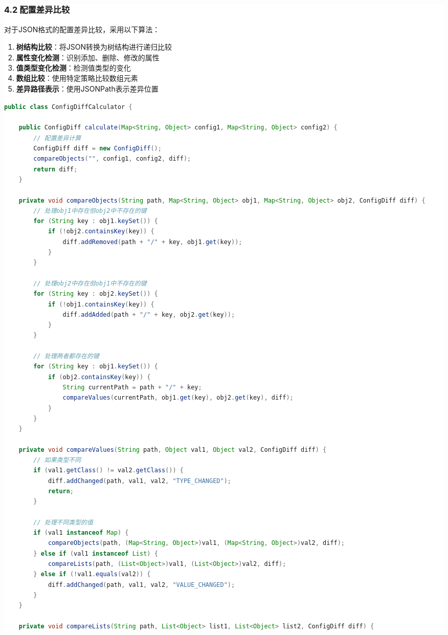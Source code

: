 ### 4.2 配置差异比较

对于JSON格式的配置差异比较，采用以下算法：

1. **树结构比较**：将JSON转换为树结构进行递归比较
2. **属性变化检测**：识别添加、删除、修改的属性
3. **值类型变化检测**：检测值类型的变化
4. **数组比较**：使用特定策略比较数组元素
5. **差异路径表示**：使用JSONPath表示差异位置

```java
public class ConfigDiffCalculator {
    
    public ConfigDiff calculate(Map<String, Object> config1, Map<String, Object> config2) {
        // 配置差异计算
        ConfigDiff diff = new ConfigDiff();
        compareObjects("", config1, config2, diff);
        return diff;
    }
    
    private void compareObjects(String path, Map<String, Object> obj1, Map<String, Object> obj2, ConfigDiff diff) {
        // 处理obj1中存在但obj2中不存在的键
        for (String key : obj1.keySet()) {
            if (!obj2.containsKey(key)) {
                diff.addRemoved(path + "/" + key, obj1.get(key));
            }
        }
        
        // 处理obj2中存在但obj1中不存在的键
        for (String key : obj2.keySet()) {
            if (!obj1.containsKey(key)) {
                diff.addAdded(path + "/" + key, obj2.get(key));
            }
        }
        
        // 处理两者都存在的键
        for (String key : obj1.keySet()) {
            if (obj2.containsKey(key)) {
                String currentPath = path + "/" + key;
                compareValues(currentPath, obj1.get(key), obj2.get(key), diff);
            }
        }
    }
    
    private void compareValues(String path, Object val1, Object val2, ConfigDiff diff) {
        // 如果类型不同
        if (val1.getClass() != val2.getClass()) {
            diff.addChanged(path, val1, val2, "TYPE_CHANGED");
            return;
        }
        
        // 处理不同类型的值
        if (val1 instanceof Map) {
            compareObjects(path, (Map<String, Object>)val1, (Map<String, Object>)val2, diff);
        } else if (val1 instanceof List) {
            compareLists(path, (List<Object>)val1, (List<Object>)val2, diff);
        } else if (!val1.equals(val2)) {
            diff.addChanged(path, val1, val2, "VALUE_CHANGED");
        }
    }
    
    private void compareLists(String path, List<Object> list1, List<Object> list2, ConfigDiff diff) {
```